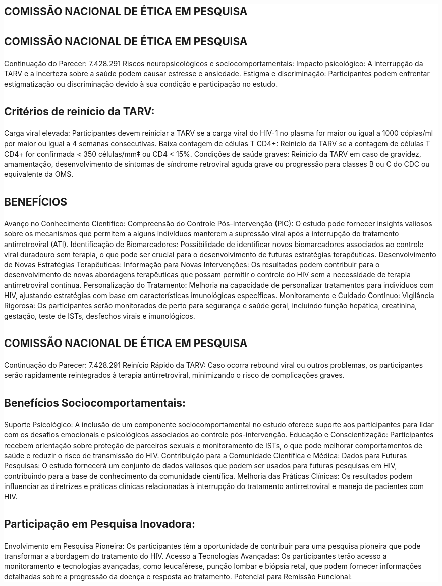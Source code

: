 ## COMISSÃO NACIONAL DE ÉTICA EM PESQUISA

## COMISSÃO NACIONAL DE ÉTICA EM PESQUISA
Continuação do Parecer: 7.428.291
Riscos neuropsicológicos e sociocomportamentais:
Impacto psicológico: A interrupção da TARV e a incerteza sobre a saúde podem causar estresse e ansiedade.
Estigma e discriminação: Participantes podem enfrentar estigmatização ou discriminação devido à sua condição e participação no estudo.
## Critérios de reinício da TARV:
Carga viral elevada: Participantes devem reiniciar a TARV se a carga viral do HIV-1 no plasma for maior ou igual a 1000 cópias/ml por maior ou igual a 4 semanas consecutivas.
Baixa contagem de células T CD4+: Reinício da TARV se a contagem de células T CD4+ for confirmada &lt; 350 células/mm‡ ou CD4 &lt; 15%.
Condições de saúde graves: Reinício da TARV em caso de gravidez, amamentação, desenvolvimento de sintomas de síndrome retroviral aguda grave ou progressão para classes B ou C do CDC ou equivalente da OMS.
## BENEFÍCIOS
Avanço no Conhecimento Científico:
Compreensão do Controle Pós-Intervenção (PIC): O estudo pode fornecer insights valiosos sobre os mecanismos que permitem a alguns indivíduos manterem a supressão viral após a interrupção do tratamento antirretroviral (ATI).
Identificação de Biomarcadores: Possibilidade de identificar novos biomarcadores associados ao controle viral  duradouro sem terapia, o que pode ser crucial para o desenvolvimento de futuras estratégias terapêuticas.
Desenvolvimento de Novas Estratégias Terapêuticas: Informação para Novas Intervenções: Os resultados podem contribuir para o desenvolvimento de novas abordagens terapêuticas que possam permitir o controle do HIV sem a necessidade de terapia antirretroviral contínua.
Personalização do Tratamento: Melhoria na capacidade de personalizar tratamentos para indivíduos com HIV, ajustando estratégias com base em características imunológicas específicas.
Monitoramento e Cuidado Contínuo:
Vigilância Rigorosa: Os participantes serão monitorados de perto para segurança e saúde geral, incluindo função hepática, creatinina, gestação, teste de ISTs, desfechos virais e imunológicos.

## COMISSÃO NACIONAL DE ÉTICA EM PESQUISA

Continuação do Parecer: 7.428.291
Reinício Rápido da TARV: Caso ocorra rebound viral ou outros problemas, os participantes serão rapidamente reintegrados à terapia antirretroviral, minimizando o risco de complicações graves.
## Benefícios Sociocomportamentais:
Suporte Psicológico: A inclusão de um componente sociocomportamental no estudo oferece suporte aos participantes para lidar com os desafios emocionais e psicológicos associados ao controle pós-intervenção. Educação e Conscientização: Participantes recebem orientação sobre proteção de parceiros sexuais e monitoramento de ISTs, o que pode melhorar comportamentos de saúde e reduzir o risco de transmissão do HIV.
Contribuição para a Comunidade Científica e Médica:
Dados para Futuras Pesquisas: O estudo fornecerá um conjunto de dados valiosos que podem ser usados para futuras pesquisas em HIV, contribuindo para a base de conhecimento da comunidade científica.
Melhoria das Práticas Clínicas: Os resultados podem influenciar as diretrizes e práticas clínicas relacionadas à interrupção do tratamento antirretroviral e manejo de pacientes com HIV.
## Participação em Pesquisa Inovadora:
Envolvimento em Pesquisa Pioneira: Os participantes têm a oportunidade de contribuir para uma pesquisa pioneira que pode transformar a abordagem do tratamento do HIV.
Acesso a Tecnologias Avançadas: Os participantes terão acesso a monitoramento e tecnologias avançadas, como leucaférese, punção lombar e biópsia retal, que podem fornecer informações detalhadas sobre a progressão da doença e resposta ao tratamento.
Potencial para Remissão Funcional: